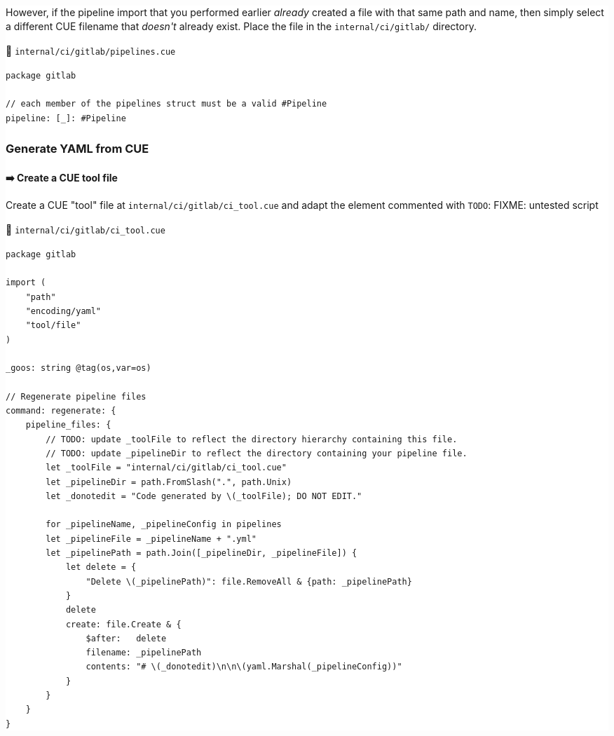 However, if the pipeline import that you performed earlier *already* created a
file with that same path and name, then simply select a different CUE filename
that *doesn't* already exist. Place the file in the `internal/ci/gitlab/`
directory.

:floppy_disk: `internal/ci/gitlab/pipelines.cue`

```
package gitlab

// each member of the pipelines struct must be a valid #Pipeline
pipeline: [_]: #Pipeline
```

### Generate YAML from CUE

#### :arrow_right: Create a CUE tool file

Create a CUE "tool" file at `internal/ci/gitlab/ci_tool.cue` and adapt the
element commented with `TODO`: FIXME: untested script

:floppy_disk: `internal/ci/gitlab/ci_tool.cue`
```CUE
package gitlab

import (
	"path"
	"encoding/yaml"
	"tool/file"
)

_goos: string @tag(os,var=os)

// Regenerate pipeline files
command: regenerate: {
	pipeline_files: {
		// TODO: update _toolFile to reflect the directory hierarchy containing this file.
		// TODO: update _pipelineDir to reflect the directory containing your pipeline file.
		let _toolFile = "internal/ci/gitlab/ci_tool.cue"
		let _pipelineDir = path.FromSlash(".", path.Unix)
		let _donotedit = "Code generated by \(_toolFile); DO NOT EDIT."

		for _pipelineName, _pipelineConfig in pipelines
		let _pipelineFile = _pipelineName + ".yml"
		let _pipelinePath = path.Join([_pipelineDir, _pipelineFile]) {
			let delete = {
				"Delete \(_pipelinePath)": file.RemoveAll & {path: _pipelinePath}
			}
			delete
			create: file.Create & {
				$after:   delete
				filename: _pipelinePath
				contents: "# \(_donotedit)\n\n\(yaml.Marshal(_pipelineConfig))"
			}
		}
	}
}
```
